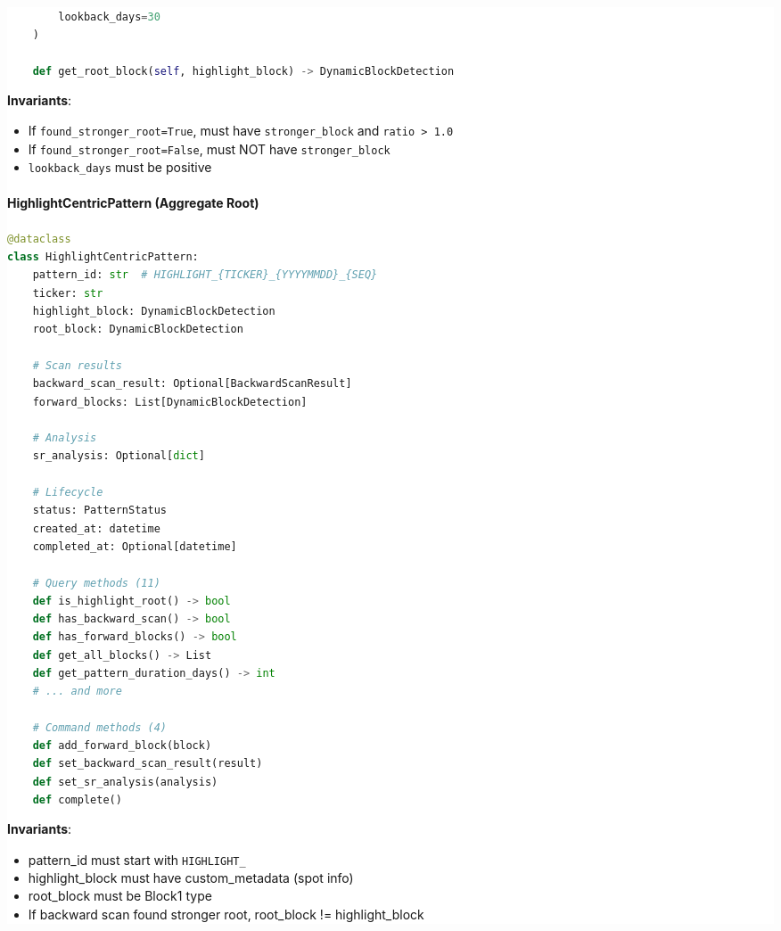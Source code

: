 ```python
        lookback_days=30
    )

    def get_root_block(self, highlight_block) -> DynamicBlockDetection
```

**Invariants**:
- If `found_stronger_root=True`, must have `stronger_block` and `ratio > 1.0`
- If `found_stronger_root=False`, must NOT have `stronger_block`
- `lookback_days` must be positive

#### HighlightCentricPattern (Aggregate Root)

```python
@dataclass
class HighlightCentricPattern:
    pattern_id: str  # HIGHLIGHT_{TICKER}_{YYYYMMDD}_{SEQ}
    ticker: str
    highlight_block: DynamicBlockDetection
    root_block: DynamicBlockDetection

    # Scan results
    backward_scan_result: Optional[BackwardScanResult]
    forward_blocks: List[DynamicBlockDetection]

    # Analysis
    sr_analysis: Optional[dict]

    # Lifecycle
    status: PatternStatus
    created_at: datetime
    completed_at: Optional[datetime]

    # Query methods (11)
    def is_highlight_root() -> bool
    def has_backward_scan() -> bool
    def has_forward_blocks() -> bool
    def get_all_blocks() -> List
    def get_pattern_duration_days() -> int
    # ... and more

    # Command methods (4)
    def add_forward_block(block)
    def set_backward_scan_result(result)
    def set_sr_analysis(analysis)
    def complete()
```

**Invariants**:
- pattern_id must start with `HIGHLIGHT_`
- highlight_block must have custom_metadata (spot info)
- root_block must be Block1 type
- If backward scan found stronger root, root_block != highlight_block
